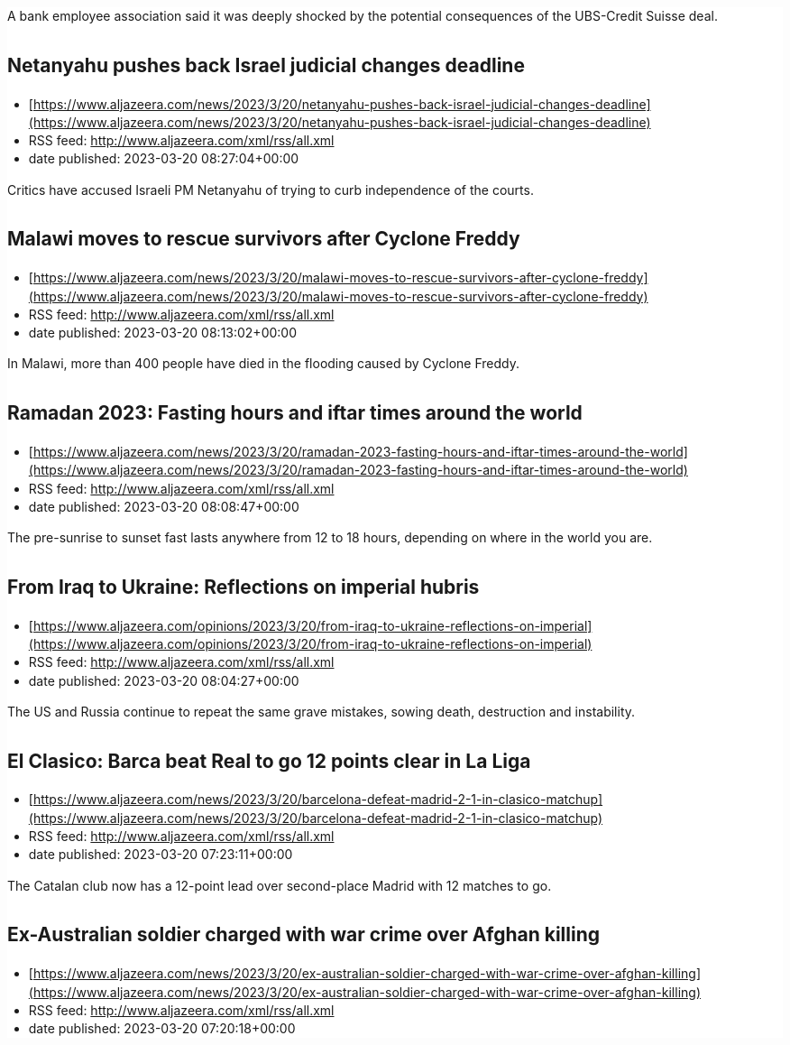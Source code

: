 A bank employee association said it was deeply shocked by the potential consequences of the UBS-Credit Suisse deal.

## Netanyahu pushes back Israel judicial changes deadline
 - [https://www.aljazeera.com/news/2023/3/20/netanyahu-pushes-back-israel-judicial-changes-deadline](https://www.aljazeera.com/news/2023/3/20/netanyahu-pushes-back-israel-judicial-changes-deadline)
 - RSS feed: http://www.aljazeera.com/xml/rss/all.xml
 - date published: 2023-03-20 08:27:04+00:00

Critics have accused Israeli PM Netanyahu of trying to curb independence of the courts.

## Malawi moves to rescue survivors after Cyclone Freddy
 - [https://www.aljazeera.com/news/2023/3/20/malawi-moves-to-rescue-survivors-after-cyclone-freddy](https://www.aljazeera.com/news/2023/3/20/malawi-moves-to-rescue-survivors-after-cyclone-freddy)
 - RSS feed: http://www.aljazeera.com/xml/rss/all.xml
 - date published: 2023-03-20 08:13:02+00:00

In Malawi, more than 400 people have died in the flooding caused by Cyclone Freddy.

## Ramadan 2023: Fasting hours and iftar times around the world
 - [https://www.aljazeera.com/news/2023/3/20/ramadan-2023-fasting-hours-and-iftar-times-around-the-world](https://www.aljazeera.com/news/2023/3/20/ramadan-2023-fasting-hours-and-iftar-times-around-the-world)
 - RSS feed: http://www.aljazeera.com/xml/rss/all.xml
 - date published: 2023-03-20 08:08:47+00:00

The pre-sunrise to sunset fast lasts anywhere from 12 to 18 hours, depending on where in the world you are.

## From Iraq to Ukraine: Reflections on imperial hubris
 - [https://www.aljazeera.com/opinions/2023/3/20/from-iraq-to-ukraine-reflections-on-imperial](https://www.aljazeera.com/opinions/2023/3/20/from-iraq-to-ukraine-reflections-on-imperial)
 - RSS feed: http://www.aljazeera.com/xml/rss/all.xml
 - date published: 2023-03-20 08:04:27+00:00

The US and Russia continue to repeat the same grave mistakes, sowing death, destruction and instability.

## El Clasico: Barca beat Real to go 12 points clear in La Liga
 - [https://www.aljazeera.com/news/2023/3/20/barcelona-defeat-madrid-2-1-in-clasico-matchup](https://www.aljazeera.com/news/2023/3/20/barcelona-defeat-madrid-2-1-in-clasico-matchup)
 - RSS feed: http://www.aljazeera.com/xml/rss/all.xml
 - date published: 2023-03-20 07:23:11+00:00

The Catalan club now has a 12-point lead over second-place Madrid with 12 matches to go.

## Ex-Australian soldier charged with war crime over Afghan killing
 - [https://www.aljazeera.com/news/2023/3/20/ex-australian-soldier-charged-with-war-crime-over-afghan-killing](https://www.aljazeera.com/news/2023/3/20/ex-australian-soldier-charged-with-war-crime-over-afghan-killing)
 - RSS feed: http://www.aljazeera.com/xml/rss/all.xml
 - date published: 2023-03-20 07:20:18+00:00
